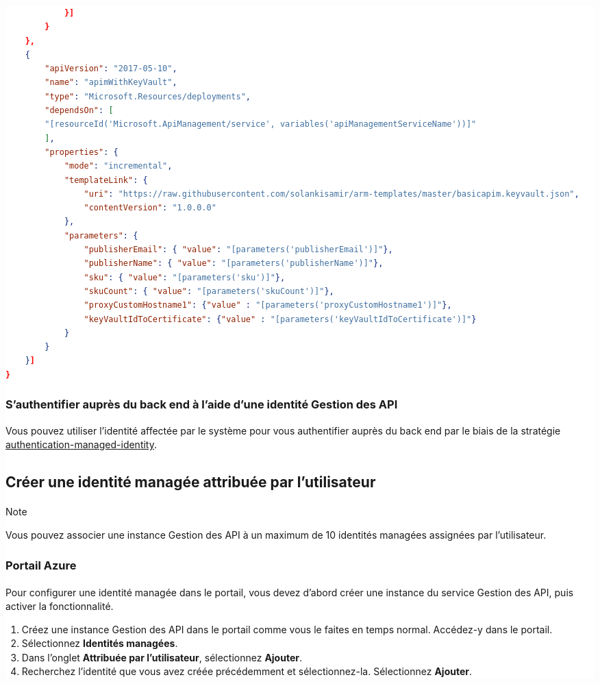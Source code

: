 ```json
            }]
        }
    },
    {
        "apiVersion": "2017-05-10",
        "name": "apimWithKeyVault",
        "type": "Microsoft.Resources/deployments",
        "dependsOn": [
        "[resourceId('Microsoft.ApiManagement/service', variables('apiManagementServiceName'))]"
        ],
        "properties": {
            "mode": "incremental",
            "templateLink": {
                "uri": "https://raw.githubusercontent.com/solankisamir/arm-templates/master/basicapim.keyvault.json",
                "contentVersion": "1.0.0.0"
            },
            "parameters": {
                "publisherEmail": { "value": "[parameters('publisherEmail')]"},
                "publisherName": { "value": "[parameters('publisherName')]"},
                "sku": { "value": "[parameters('sku')]"},
                "skuCount": { "value": "[parameters('skuCount')]"},
                "proxyCustomHostname1": {"value" : "[parameters('proxyCustomHostname1')]"},
                "keyVaultIdToCertificate": {"value" : "[parameters('keyVaultIdToCertificate')]"}
            }
        }
    }]
}
```

### <a name="authenticate-to-the-back-end-by-using-an-api-management-identity"></a>S’authentifier auprès du back end à l’aide d’une identité Gestion des API

Vous pouvez utiliser l’identité affectée par le système pour vous authentifier auprès du back end par le biais de la stratégie [authentication-managed-identity](api-management-authentication-policies.md#ManagedIdentity).

## <a name="create-a-user-assigned-managed-identity"></a>Créer une identité managée attribuée par l’utilisateur

> [!NOTE]
> Vous pouvez associer une instance Gestion des API à un maximum de 10 identités managées assignées par l’utilisateur.

### <a name="azure-portal"></a>Portail Azure

Pour configurer une identité managée dans le portail, vous devez d’abord créer une instance du service Gestion des API, puis activer la fonctionnalité.

1. Créez une instance Gestion des API dans le portail comme vous le faites en temps normal. Accédez-y dans le portail.
2. Sélectionnez **Identités managées**.
3. Dans l’onglet **Attribuée par l’utilisateur**, sélectionnez **Ajouter**.
4. Recherchez l’identité que vous avez créée précédemment et sélectionnez-la. Sélectionnez **Ajouter**.
